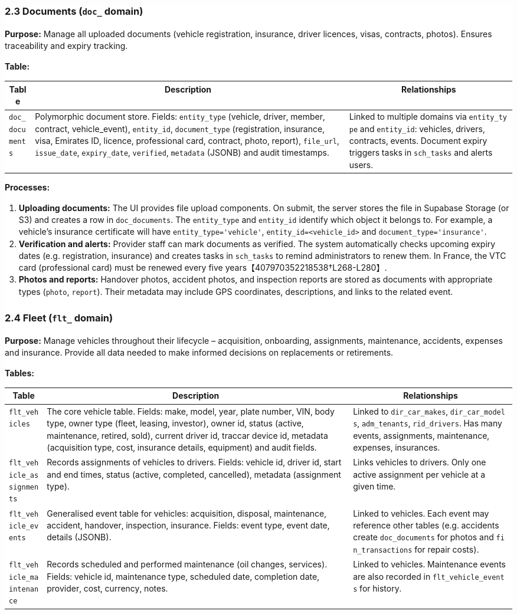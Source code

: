 ### 2.3 Documents (`doc_` domain)

**Purpose:** Manage all uploaded documents (vehicle registration, insurance, driver licences, visas, contracts, photos). Ensures traceability and expiry tracking.

**Table:**

| Table           | Description                                                                                                                                                                                                                                                                                                                         | Relationships                                                                                                                                                       |
| --------------- | ----------------------------------------------------------------------------------------------------------------------------------------------------------------------------------------------------------------------------------------------------------------------------------------------------------------------------------- | ------------------------------------------------------------------------------------------------------------------------------------------------------------------- |
| `doc_documents` | Polymorphic document store. Fields: `entity_type` (vehicle, driver, member, contract, vehicle_event), `entity_id`, `document_type` (registration, insurance, visa, Emirates ID, licence, professional card, contract, photo, report), `file_url`, `issue_date`, `expiry_date`, `verified`, `metadata` (JSONB) and audit timestamps. | Linked to multiple domains via `entity_type` and `entity_id`: vehicles, drivers, contracts, events. Document expiry triggers tasks in `sch_tasks` and alerts users. |

**Processes:**

1. **Uploading documents:** The UI provides file upload components. On submit, the server stores the file in Supabase Storage (or S3) and creates a row in `doc_documents`. The `entity_type` and `entity_id` identify which object it belongs to. For example, a vehicle’s insurance certificate will have `entity_type='vehicle'`, `entity_id=<vehicle_id>` and `document_type='insurance'`.
2. **Verification and alerts:** Provider staff can mark documents as verified. The system automatically checks upcoming expiry dates (e.g. registration, insurance) and creates tasks in `sch_tasks` to remind administrators to renew them. In France, the VTC card (professional card) must be renewed every five years【407970352218538†L268-L280】.
3. **Photos and reports:** Handover photos, accident photos, and inspection reports are stored as documents with appropriate types (`photo`, `report`). Their metadata may include GPS coordinates, descriptions, and links to the related event.

### 2.4 Fleet (`flt_` domain)

**Purpose:** Manage vehicles throughout their lifecycle – acquisition, onboarding, assignments, maintenance, accidents, expenses and insurance. Provide all data needed to make informed decisions on replacements or retirements.

**Tables:**

| Table                     | Description                                                                                                                                                                                                                                                                                            | Relationships                                                                                                                                         |
| ------------------------- | ------------------------------------------------------------------------------------------------------------------------------------------------------------------------------------------------------------------------------------------------------------------------------------------------------ | ----------------------------------------------------------------------------------------------------------------------------------------------------- |
| `flt_vehicles`            | The core vehicle table. Fields: make, model, year, plate number, VIN, body type, owner type (fleet, leasing, investor), owner id, status (active, maintenance, retired, sold), current driver id, traccar device id, metadata (acquisition type, cost, insurance details, equipment) and audit fields. | Linked to `dir_car_makes`, `dir_car_models`, `adm_tenants`, `rid_drivers`. Has many events, assignments, maintenance, expenses, insurances.           |
| `flt_vehicle_assignments` | Records assignments of vehicles to drivers. Fields: vehicle id, driver id, start and end times, status (active, completed, cancelled), metadata (assignment type).                                                                                                                                     | Links vehicles to drivers. Only one active assignment per vehicle at a given time.                                                                    |
| `flt_vehicle_events`      | Generalised event table for vehicles: acquisition, disposal, maintenance, accident, handover, inspection, insurance. Fields: event type, event date, details (JSONB).                                                                                                                                  | Linked to vehicles. Each event may reference other tables (e.g. accidents create `doc_documents` for photos and `fin_transactions` for repair costs). |
| `flt_vehicle_maintenance` | Records scheduled and performed maintenance (oil changes, services). Fields: vehicle id, maintenance type, scheduled date, completion date, provider, cost, currency, notes.                                                                                                                           | Linked to vehicles. Maintenance events are also recorded in `flt_vehicle_events` for history.                                                         |
